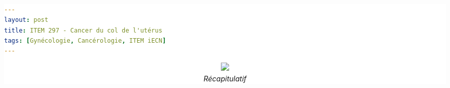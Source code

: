 ```yaml
---
layout: post
title: ITEM 297 - Cancer du col de l'utérus
tags: [Gynécologie, Cancérologie, ITEM iECN]
---
```


<p align="center">
  <img src="/assets/docs/ITEMS/Cancero/297KColUterus/fiche1.png" style="width:100%"/>
  <br>
    <em>Récapitulatif</em>
</p>




